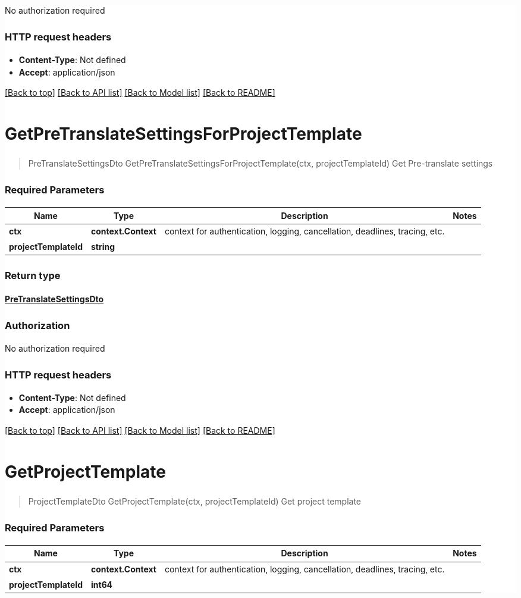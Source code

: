 No authorization required

### HTTP request headers

 - **Content-Type**: Not defined
 - **Accept**: application/json

[[Back to top]](#) [[Back to API list]](../README.md#documentation-for-api-endpoints) [[Back to Model list]](../README.md#documentation-for-models) [[Back to README]](../README.md)

# **GetPreTranslateSettingsForProjectTemplate**
> PreTranslateSettingsDto GetPreTranslateSettingsForProjectTemplate(ctx, projectTemplateId)
Get Pre-translate settings



### Required Parameters

Name | Type | Description  | Notes
------------- | ------------- | ------------- | -------------
 **ctx** | **context.Context** | context for authentication, logging, cancellation, deadlines, tracing, etc.
  **projectTemplateId** | **string**|  | 

### Return type

[**PreTranslateSettingsDto**](PreTranslateSettingsDto.md)

### Authorization

No authorization required

### HTTP request headers

 - **Content-Type**: Not defined
 - **Accept**: application/json

[[Back to top]](#) [[Back to API list]](../README.md#documentation-for-api-endpoints) [[Back to Model list]](../README.md#documentation-for-models) [[Back to README]](../README.md)

# **GetProjectTemplate**
> ProjectTemplateDto GetProjectTemplate(ctx, projectTemplateId)
Get project template



### Required Parameters

Name | Type | Description  | Notes
------------- | ------------- | ------------- | -------------
 **ctx** | **context.Context** | context for authentication, logging, cancellation, deadlines, tracing, etc.
  **projectTemplateId** | **int64**|  | 
